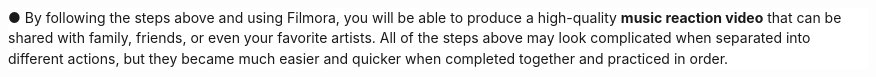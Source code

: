 **●** By following the steps above and using Filmora, you will be able to produce a high-quality **music reaction video** that can be shared with family, friends, or even your favorite artists. All of the steps above may look complicated when separated into different actions, but they became much easier and quicker when completed together and practiced in order.

<ins class="adsbygoogle"
     style="display:block"
     data-ad-format="autorelaxed"
     data-ad-client="ca-pub-7571918770474297"
     data-ad-slot="1223367746"></ins>

<ins class="adsbygoogle"
     style="display:block"
     data-ad-format="autorelaxed"
     data-ad-client="ca-pub-7571918770474297"
     data-ad-slot="1223367746"></ins>



<ins class="adsbygoogle"
     style="display:block"
     data-ad-client="ca-pub-7571918770474297"
     data-ad-slot="8358498916"
     data-ad-format="auto"
     data-full-width-responsive="true"></ins>




